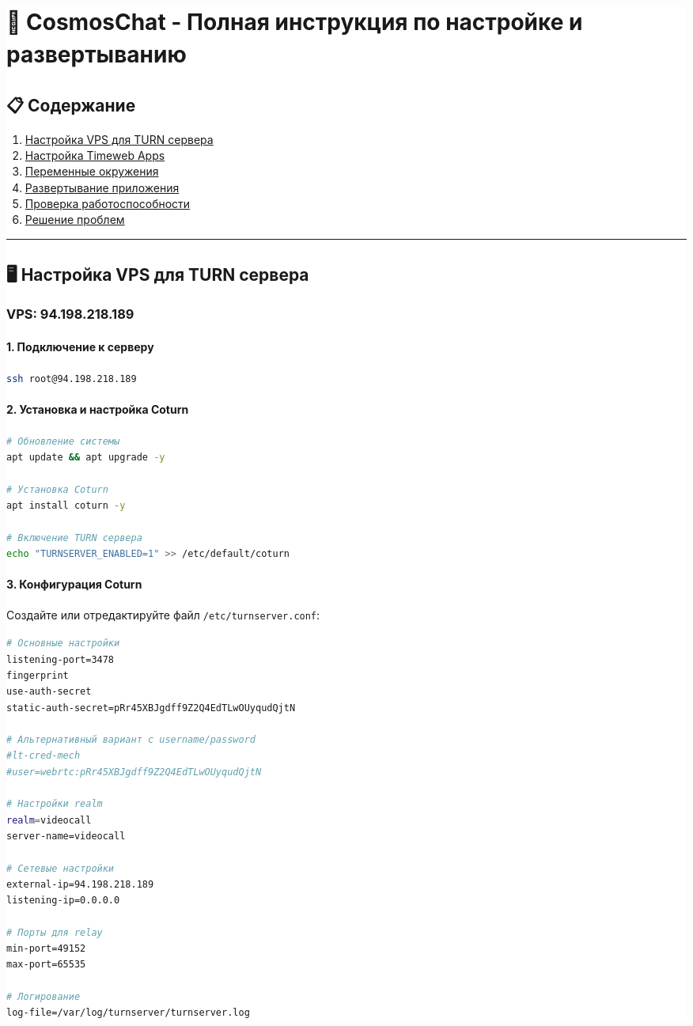 # 🚀 CosmosChat - Полная инструкция по настройке и развертыванию

## 📋 Содержание
1. [Настройка VPS для TURN сервера](#настройка-vps-для-turn-сервера)
2. [Настройка Timeweb Apps](#настройка-timeweb-apps) 
3. [Переменные окружения](#переменные-окружения)
4. [Развертывание приложения](#развертывание-приложения)
5. [Проверка работоспособности](#проверка-работоспособности)
6. [Решение проблем](#решение-проблем)

---

## 🖥️ Настройка VPS для TURN сервера

### **VPS: 94.198.218.189**

#### 1. Подключение к серверу
```bash
ssh root@94.198.218.189
```

#### 2. Установка и настройка Coturn
```bash
# Обновление системы
apt update && apt upgrade -y

# Установка Coturn
apt install coturn -y

# Включение TURN сервера
echo "TURNSERVER_ENABLED=1" >> /etc/default/coturn
```

#### 3. Конфигурация Coturn
Создайте или отредактируйте файл `/etc/turnserver.conf`:

```bash
# Основные настройки
listening-port=3478
fingerprint
use-auth-secret
static-auth-secret=pRr45XBJgdff9Z2Q4EdTLwOUyqudQjtN

# Альтернативный вариант с username/password
#lt-cred-mech
#user=webrtc:pRr45XBJgdff9Z2Q4EdTLwOUyqudQjtN

# Настройки realm
realm=videocall
server-name=videocall

# Сетевые настройки
external-ip=94.198.218.189
listening-ip=0.0.0.0

# Порты для relay
min-port=49152
max-port=65535

# Логирование
log-file=/var/log/turnserver/turnserver.log
```